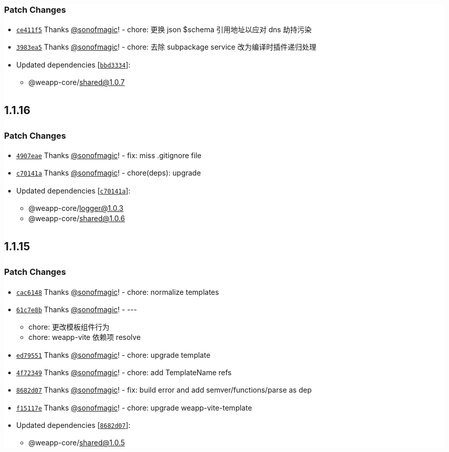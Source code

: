 ### Patch Changes

- [`ce411f5`](https://github.com/weapp-vite/weapp-vite/commit/ce411f5ca65be7a2457223dc493e7d3f30b771f0) Thanks [@sonofmagic](https://github.com/sonofmagic)! - chore: 更换 json $schema 引用地址以应对 dns 劫持污染

- [`3983ea5`](https://github.com/weapp-vite/weapp-vite/commit/3983ea552aa9b36ff4aea642aebc3f567d6e0a3d) Thanks [@sonofmagic](https://github.com/sonofmagic)! - chore: 去除 subpackage service 改为编译时插件递归处理

- Updated dependencies [[`bbd3334`](https://github.com/weapp-vite/weapp-vite/commit/bbd3334758fa3b6fb8fc0571957d2a4a51ab1a1c)]:
  - @weapp-core/shared@1.0.7

## 1.1.16

### Patch Changes

- [`4907eae`](https://github.com/weapp-vite/weapp-vite/commit/4907eae52e0c5f3399c1468a0688f69a99f61f95) Thanks [@sonofmagic](https://github.com/sonofmagic)! - fix: miss .gitignore file

- [`c70141a`](https://github.com/weapp-vite/weapp-vite/commit/c70141ab30b16b74e34055f2d6aff9f61332da81) Thanks [@sonofmagic](https://github.com/sonofmagic)! - chore(deps): upgrade

- Updated dependencies [[`c70141a`](https://github.com/weapp-vite/weapp-vite/commit/c70141ab30b16b74e34055f2d6aff9f61332da81)]:
  - @weapp-core/logger@1.0.3
  - @weapp-core/shared@1.0.6

## 1.1.15

### Patch Changes

- [`cac6148`](https://github.com/weapp-vite/weapp-vite/commit/cac6148819fb25f541e6d6b5edebcf33b935ae04) Thanks [@sonofmagic](https://github.com/sonofmagic)! - chore: normalize templates

- [`61c7e8b`](https://github.com/weapp-vite/weapp-vite/commit/61c7e8b1d7ea3c4f6c0fcb4dc73b016693d45204) Thanks [@sonofmagic](https://github.com/sonofmagic)! - ---
  - chore: 更改模板组件行为
  - chore: weapp-vite 依赖项 resolve

- [`ed79551`](https://github.com/weapp-vite/weapp-vite/commit/ed795512f7ddc9fbe0b2be5f67172257439ad7c2) Thanks [@sonofmagic](https://github.com/sonofmagic)! - chore: upgrade template

- [`4f72349`](https://github.com/weapp-vite/weapp-vite/commit/4f723498d7a4db28eba5a50f6fccda6b78a10020) Thanks [@sonofmagic](https://github.com/sonofmagic)! - chore: add TemplateName refs

- [`8682d07`](https://github.com/weapp-vite/weapp-vite/commit/8682d07cb9e9fb34acf1ce8c38756d38c005cd35) Thanks [@sonofmagic](https://github.com/sonofmagic)! - fix: build error and add semver/functions/parse as dep

- [`f15117e`](https://github.com/weapp-vite/weapp-vite/commit/f15117e42630f2b2452fb55db2daa580b98ac0b4) Thanks [@sonofmagic](https://github.com/sonofmagic)! - chore: upgrade weapp-vite-template

- Updated dependencies [[`8682d07`](https://github.com/weapp-vite/weapp-vite/commit/8682d07cb9e9fb34acf1ce8c38756d38c005cd35)]:
  - @weapp-core/shared@1.0.5
